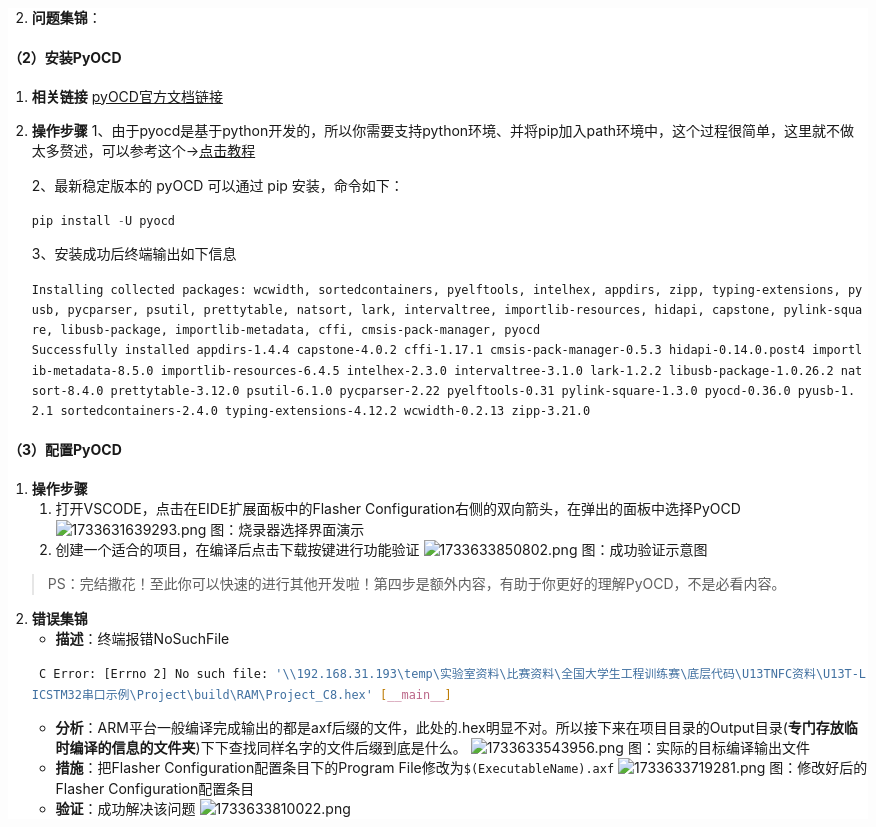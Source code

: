 2. **问题集锦**：




#### （2）安装PyOCD
1. **相关链接**
	[pyOCD官方文档链接](https://pyocd.io/docs/) 
1. **操作步骤**
	1、由于pyocd是基于python开发的，所以你需要支持python环境、并将pip加入path环境中，这个过程很简单，这里就不做太多赘述，可以参考这个->[点击教程](https://segmentfault.com/a/1190000021668671)  
	
	2、最新稳定版本的 pyOCD 可以通过 pip 安装，命令如下：
	```python
	pip install -U pyocd
	```
	3、安装成功后终端输出如下信息
	```bash
	Installing collected packages: wcwidth, sortedcontainers, pyelftools, intelhex, appdirs, zipp, typing-extensions, pyusb, pycparser, psutil, prettytable, natsort, lark, intervaltree, importlib-resources, hidapi, capstone, pylink-square, libusb-package, importlib-metadata, cffi, cmsis-pack-manager, pyocd
	Successfully installed appdirs-1.4.4 capstone-4.0.2 cffi-1.17.1 cmsis-pack-manager-0.5.3 hidapi-0.14.0.post4 importlib-metadata-8.5.0 importlib-resources-6.4.5 intelhex-2.3.0 intervaltree-3.1.0 lark-1.2.2 libusb-package-1.0.26.2 natsort-8.4.0 prettytable-3.12.0 psutil-6.1.0 pycparser-2.22 pyelftools-0.31 pylink-square-1.3.0 pyocd-0.36.0 pyusb-1.2.1 sortedcontainers-2.4.0 typing-extensions-4.12.2 wcwidth-0.2.13 zipp-3.21.0
    ```


#### （3）配置PyOCD
1. **操作步骤**
	1. 打开VSCODE，点击在EIDE扩展面板中的Flasher Configuration右侧的双向箭头，在弹出的面板中选择PyOCD![1733631639293.png](https://www.helloimg.com/i/2024/12/08/67551d1869006.png)
							图：烧录器选择界面演示
	2. 创建一个适合的项目，在编译后点击下载按键进行功能验证
		![1733633850802.png](https://www.helloimg.com/i/2024/12/08/675525b8431da.png)
							图：成功验证示意图

>PS：完结撒花！至此你可以快速的进行其他开发啦！第四步是额外内容，有助于你更好的理解PyOCD，不是必看内容。


2. **错误集锦**
	-  **描述**：终端报错NoSuchFile
	```bash
	 C Error: [Errno 2] No such file: '\\192.168.31.193\temp\实验室资料\比赛资料\全国大学生工程训练赛\底层代码\U13TNFC资料\U13T-LICSTM32串口示例\Project\build\RAM\Project_C8.hex' [__main__]
	```
	- **分析**：ARM平台一般编译完成输出的都是axf后缀的文件，此处的.hex明显不对。所以接下来在项目目录的Output目录(**专门存放临时编译的信息的文件夹**)下下查找同样名字的文件后缀到底是什么。
				![1733633543956.png](https://www.helloimg.com/i/2024/12/08/67552482ec926.png)
						图：实际的目标编译输出文件
	- **措施**：把Flasher Configuration配置条目下的Program File修改为`$(ExecutableName).axf`
			![1733633719281.png](https://www.helloimg.com/i/2024/12/08/6755253205a85.png)
			  图：修改好后的Flasher Configuration配置条目
	- **验证**：成功解决该问题
		![1733633810022.png](https://www.helloimg.com/i/2024/12/08/6755258ce029b.png)
